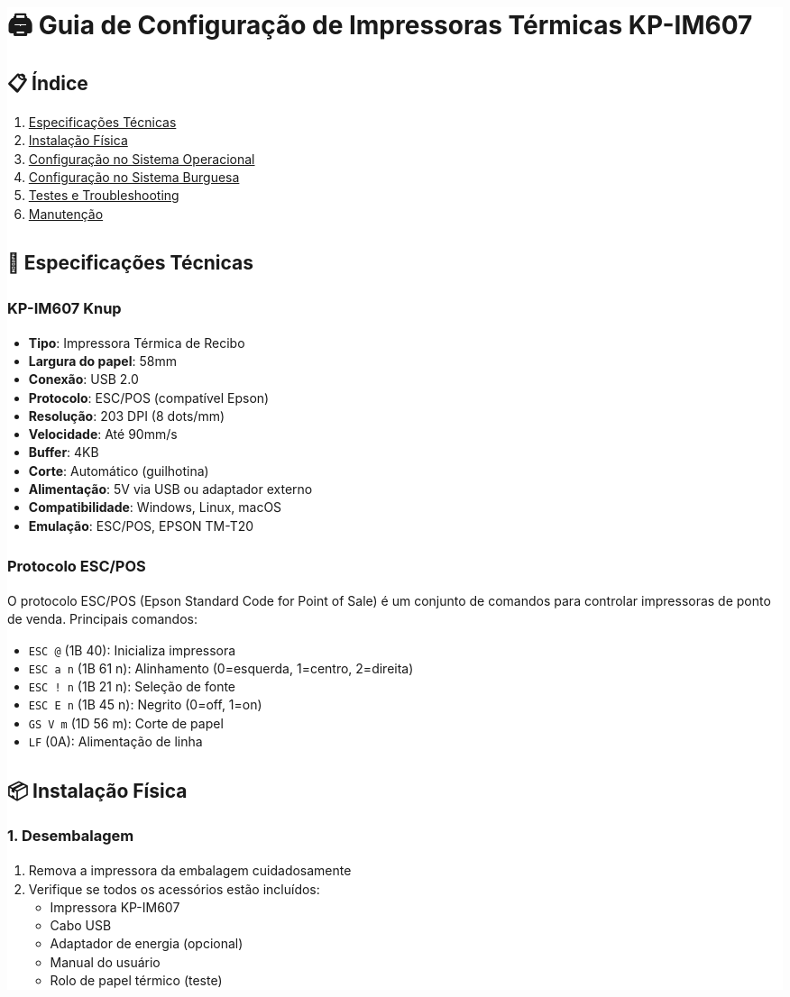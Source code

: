 # 🖨️ Guia de Configuração de Impressoras Térmicas KP-IM607

## 📋 Índice

1. [Especificações Técnicas](#especificações-técnicas)
2. [Instalação Física](#instalação-física)
3. [Configuração no Sistema Operacional](#configuração-no-sistema-operacional)
4. [Configuração no Sistema Burguesa](#configuração-no-sistema-burguesa)
5. [Testes e Troubleshooting](#testes-e-troubleshooting)
6. [Manutenção](#manutenção)

## 🔧 Especificações Técnicas

### KP-IM607 Knup

- **Tipo**: Impressora Térmica de Recibo
- **Largura do papel**: 58mm
- **Conexão**: USB 2.0
- **Protocolo**: ESC/POS (compatível Epson)
- **Resolução**: 203 DPI (8 dots/mm)
- **Velocidade**: Até 90mm/s
- **Buffer**: 4KB
- **Corte**: Automático (guilhotina)
- **Alimentação**: 5V via USB ou adaptador externo
- **Compatibilidade**: Windows, Linux, macOS
- **Emulação**: ESC/POS, EPSON TM-T20

### Protocolo ESC/POS

O protocolo ESC/POS (Epson Standard Code for Point of Sale) é um conjunto de comandos para controlar impressoras de ponto de venda. Principais comandos:

- `ESC @` (1B 40): Inicializa impressora
- `ESC a n` (1B 61 n): Alinhamento (0=esquerda, 1=centro, 2=direita)
- `ESC ! n` (1B 21 n): Seleção de fonte
- `ESC E n` (1B 45 n): Negrito (0=off, 1=on)
- `GS V m` (1D 56 m): Corte de papel
- `LF` (0A): Alimentação de linha

## 📦 Instalação Física

### 1. Desembalagem

1. Remova a impressora da embalagem cuidadosamente
2. Verifique se todos os acessórios estão incluídos:
   - Impressora KP-IM607
   - Cabo USB
   - Adaptador de energia (opcional)
   - Manual do usuário
   - Rolo de papel térmico (teste)
